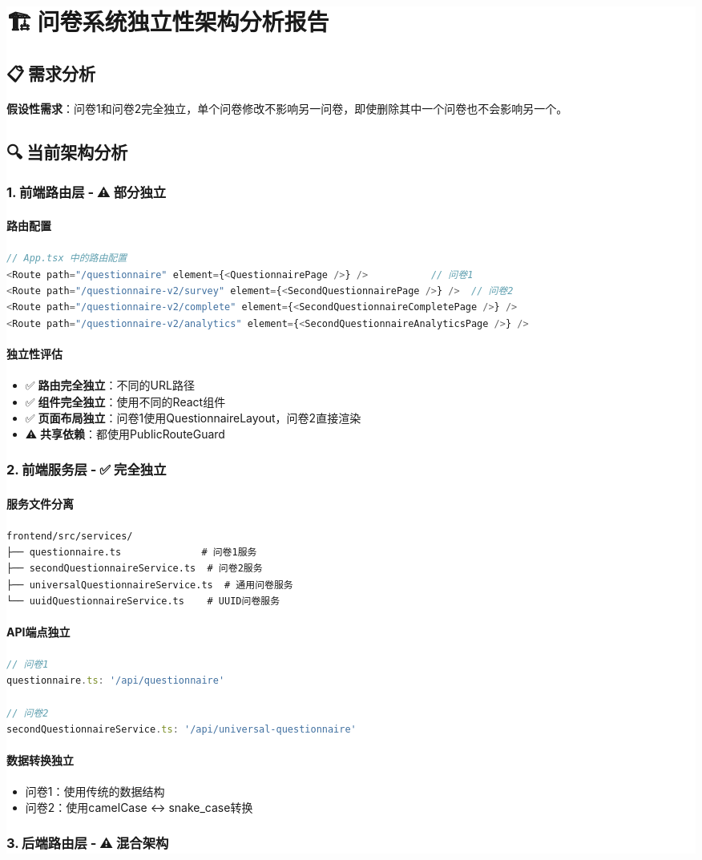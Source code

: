 # 🏗️ 问卷系统独立性架构分析报告

## 📋 **需求分析**
**假设性需求**：问卷1和问卷2完全独立，单个问卷修改不影响另一问卷，即使删除其中一个问卷也不会影响另一个。

## 🔍 **当前架构分析**

### 1. **前端路由层 - ⚠️ 部分独立**

#### **路由配置**
```typescript
// App.tsx 中的路由配置
<Route path="/questionnaire" element={<QuestionnairePage />} />           // 问卷1
<Route path="/questionnaire-v2/survey" element={<SecondQuestionnairePage />} />  // 问卷2
<Route path="/questionnaire-v2/complete" element={<SecondQuestionnaireCompletePage />} />
<Route path="/questionnaire-v2/analytics" element={<SecondQuestionnaireAnalyticsPage />} />
```

#### **独立性评估**
- ✅ **路由完全独立**：不同的URL路径
- ✅ **组件完全独立**：使用不同的React组件
- ✅ **页面布局独立**：问卷1使用QuestionnaireLayout，问卷2直接渲染
- ⚠️ **共享依赖**：都使用PublicRouteGuard

### 2. **前端服务层 - ✅ 完全独立**

#### **服务文件分离**
```
frontend/src/services/
├── questionnaire.ts              # 问卷1服务
├── secondQuestionnaireService.ts  # 问卷2服务
├── universalQuestionnaireService.ts  # 通用问卷服务
└── uuidQuestionnaireService.ts    # UUID问卷服务
```

#### **API端点独立**
```typescript
// 问卷1
questionnaire.ts: '/api/questionnaire'

// 问卷2  
secondQuestionnaireService.ts: '/api/universal-questionnaire'
```

#### **数据转换独立**
- 问卷1：使用传统的数据结构
- 问卷2：使用camelCase ↔ snake_case转换

### 3. **后端路由层 - ⚠️ 混合架构**
